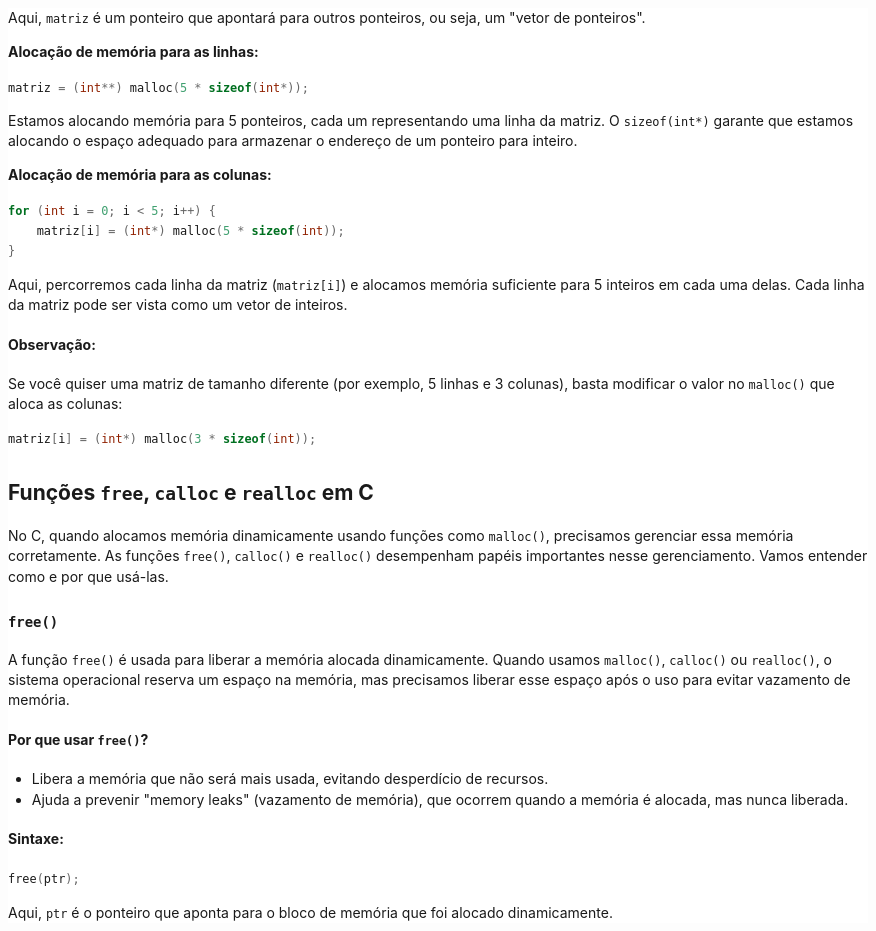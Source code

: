 Aqui, `matriz` é um ponteiro que apontará para outros ponteiros, ou seja, um "vetor de ponteiros".

**Alocação de memória para as linhas:**

```C
matriz = (int**) malloc(5 * sizeof(int*));
```

Estamos alocando memória para 5 ponteiros, cada um representando uma linha da matriz. O `sizeof(int*)` garante que estamos alocando o espaço adequado para armazenar o endereço de um ponteiro para inteiro.

**Alocação de memória para as colunas:**

```C
for (int i = 0; i < 5; i++) {
    matriz[i] = (int*) malloc(5 * sizeof(int));
}
```

Aqui, percorremos cada linha da matriz (`matriz[i]`) e alocamos memória suficiente para 5 inteiros em cada uma delas. Cada linha da matriz pode ser vista como um vetor de inteiros.

#### Observação:

Se você quiser uma matriz de tamanho diferente (por exemplo, 5 linhas e 3 colunas), basta modificar o valor no `malloc()` que aloca as colunas:

```C
matriz[i] = (int*) malloc(3 * sizeof(int));
```

## Funções `free`, `calloc` e `realloc` em C

No C, quando alocamos memória dinamicamente usando funções como `malloc()`, precisamos gerenciar essa memória corretamente. As funções `free()`, `calloc()` e `realloc()` desempenham papéis importantes nesse gerenciamento. Vamos entender como e por que usá-las.


### `free()`

A função `free()` é usada para liberar a memória alocada dinamicamente. Quando usamos `malloc()`, `calloc()` ou `realloc()`, o sistema operacional reserva um espaço na memória, mas precisamos liberar esse espaço após o uso para evitar vazamento de memória.

#### **Por que usar `free()`?**

- Libera a memória que não será mais usada, evitando desperdício de recursos.
- Ajuda a prevenir "memory leaks" (vazamento de memória), que ocorrem quando a memória é alocada, mas nunca liberada.

#### **Sintaxe:**

```c
free(ptr);
```

Aqui, `ptr` é o ponteiro que aponta para o bloco de memória que foi alocado dinamicamente.
